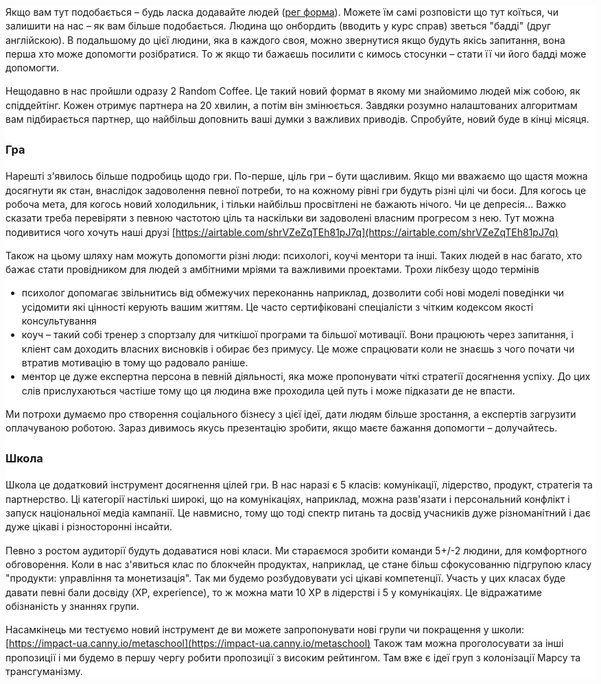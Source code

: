 Якщо вам тут подобається – будь ласка додавайте людей \([рег форма](https://maxsemenchuk.typeform.com/to/ddlBil)\). Можете їм самі розповісти що тут коїться, чи залишити на нас – як вам більше подобається. Людина що онбордить \(вводить у курс справ\) зветься "бадді" \(друг англійскою\). В подальшому до цієї людини, яка в каждого своя, можно звернутися якщо будуть якісь запитання, вона перша хто може допомогти розібратися. То ж якщо ти бажаєшь посилити с кимось стосунки – стати її чи його бадді може допомогти.

Нещодавно в нас пройшли одразу 2 Random Coffee. Це такий новий формат в якому ми знайомимо людей між собою, як спіддейтінг. Кожен отримує партнера на 20 хвилин, а потім він змінюється. Завдяки розумно налаштованих алгоритмам вам підбирається партнер, що найбільш доповнить ваші думки з важливих приводів. Спробуйте, новий буде в кінці місяця.

### Гра

Нарешті з'явилось більше подробиць щодо гри. По-перше, ціль гри – бути щасливим. Якщо ми вважаємо що щастя можна досягнути як стан, внаслідок задоволення певної потреби, то на кожному рівні гри будуть різні цілі чи боси. Для когось це робоча мета, для когось новий холодильник, і тільки найбільш просвітлені не бажають нічого. Чи це депресія... Важко сказати треба перевіряти з певною частотою ціль та наскільки ви задоволені власним прогресом з нею. Тут можна подивитися чого хочуть наші друзі [https://airtable.com/shrVZeZqTEh81pJ7q](https://airtable.com/shrVZeZqTEh81pJ7q)

Також на цьому шляху нам можуть допомогти різні люди: психологі, коучі ментори та інші. Таких людей в нас багато, хто бажає стати провідником для людей з амбітними мріями та важливими проектами. Трохи лікбезу щодо термінів

* психолог допомагає звільнитись від обмежучих переконаннь наприклад, дозволити собі нові моделі поведінки чи усідомити які цінності керують вашим життям. Це часто сертифіковані спеціалісти з чітким кодексом якості консультування
* коуч – такий собі тренер з спортзалу для читкішої програми та більшої мотивації. Вони працюють через запитання, і кліент сам доходить власних висновків і обирає без примусу. Це може спрацювати коли не знаєшь з чого почати чи втратив мотивацію в тому що радовало раніше.
* ментор це дуже експертна персона в певній діяльності, яка може пропонувати чіткі стратегії досягнення успіху. До цих слів прислухаються частіше тому що ця людина вже проходила цей путь і може підказати де не впасти.

Ми потрохи думаємо про створення соціального бізнесу з цієї ідеї, дати людям більше зростання, а експертів загрузити оплачуваною роботою. Зараз дивимось якусь презентацію зробити, якщо маєте бажання допомогти – долучайтесь.

### Школа

Школа це додатковий інструмент досягнення цілей гри. В нас наразі є 5 класів: комунікації, лідерство, продукт, стратегія та партнерство. Ці категорії настількі широкі, що на комунікаціях, наприклад, можна разв'язати і персональний конфлікт і запуск національної медіа кампанії. Це навмисно, тому що тоді спектр питань та досвід учасників дуже різноманітний і дає дуже цікаві і різносторонні інсайти.

Певно з ростом аудиторії будуть додаватися нові класи. Ми стараємося зробити команди 5+/-2 людини, для комфортного обговорення. Коли в нас з'явиться клас по блокчейн продуктах, наприклад, це стане більш сфокусованню підгрупою класу "продукти: управління та монетизація". Так ми будемо розбудовувати усі цікаві компетенції. Участь у цих класах буде давати певні бали досвіду \(XP, experience\), то ж можна мати 10 XP в лідерстві і 5 у комунікаціях. Це відражатиме обізнаність у знаннях групи.

Насамкінець ми тестуємо новий інструмент де ви можете запропонувати нові групи чи покращення у школи: [https://impact-ua.canny.io/metaschool](https://impact-ua.canny.io/metaschool) Також там можна проголосувати за інші пропозиції і ми будемо в першу чергу робити пропозиції з високим рейтингом. Там вже є ідеї груп з колонізації Марсу та трансгуманізму.
